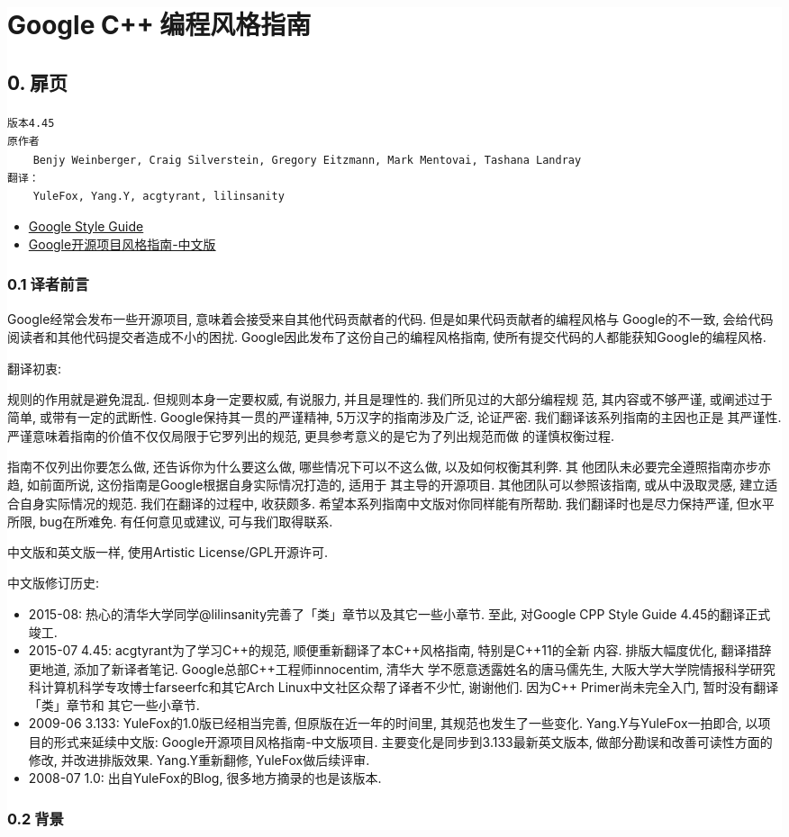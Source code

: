 # Google C++ 编程风格指南


## 0. 扉页

    版本4.45
    原作者
        Benjy Weinberger, Craig Silverstein, Gregory Eitzmann, Mark Mentovai, Tashana Landray
    翻译：
        YuleFox, Yang.Y, acgtyrant, lilinsanity

- [Google Style Guide](http://google-styleguide.googlecode.com/)
- [Google开源项目风格指南-中文版](https://github.com/zh-google-styleguide/zh-google-styleguide)

### 0.1 译者前言

Google经常会发布一些开源项目, 意味着会接受来自其他代码贡献者的代码. 但是如果代码贡献者的编程风格与
Google的不一致, 会给代码阅读者和其他代码提交者造成不小的困扰. Google因此发布了这份自己的编程风格指南, 
使所有提交代码的人都能获知Google的编程风格.

翻译初衷:

规则的作用就是避免混乱. 但规则本身一定要权威, 有说服力, 并且是理性的. 我们所见过的大部分编程规
范, 其内容或不够严谨, 或阐述过于简单, 或带有一定的武断性.
Google保持其一贯的严谨精神, 5万汉字的指南涉及广泛, 论证严密. 我们翻译该系列指南的主因也正是
其严谨性. 严谨意味着指南的价值不仅仅局限于它罗列出的规范, 更具参考意义的是它为了列出规范而做
的谨慎权衡过程.

指南不仅列出你要怎么做, 还告诉你为什么要这么做, 哪些情况下可以不这么做, 以及如何权衡其利弊. 其
他团队未必要完全遵照指南亦步亦趋, 如前面所说, 这份指南是Google根据自身实际情况打造的, 适用于
其主导的开源项目. 其他团队可以参照该指南, 或从中汲取灵感, 建立适合自身实际情况的规范.
我们在翻译的过程中, 收获颇多. 希望本系列指南中文版对你同样能有所帮助.
我们翻译时也是尽力保持严谨, 但水平所限, bug在所难免. 有任何意见或建议, 可与我们取得联系.

中文版和英文版一样, 使用Artistic License/GPL开源许可.

中文版修订历史:

- 2015-08: 热心的清华大学同学@lilinsanity完善了「类」章节以及其它一些小章节. 至此, 对Google CPP
    Style Guide 4.45的翻译正式竣工. 
- 2015-07 4.45: acgtyrant为了学习C++的规范, 顺便重新翻译了本C++风格指南, 特别是C++11的全新
    内容. 排版大幅度优化, 翻译措辞更地道, 添加了新译者笔记. Google总部C++工程师innocentim, 清华大
    学不愿意透露姓名的唐马儒先生, 大阪大学大学院情报科学研究科计算机科学专攻博士farseerfc和其它Arch
    Linux中文社区众帮了译者不少忙, 谢谢他们. 因为C++ Primer尚未完全入门, 暂时没有翻译「类」章节和
    其它一些小章节. 
- 2009-06 3.133: YuleFox的1.0版已经相当完善, 但原版在近一年的时间里, 其规范也发生了一些变化.
    Yang.Y与YuleFox一拍即合, 以项目的形式来延续中文版: Google开源项目风格指南-中文版项目.
    主要变化是同步到3.133最新英文版本, 做部分勘误和改善可读性方面的修改, 并改进排版效果.
    Yang.Y重新翻修, YuleFox做后续评审.
- 2008-07 1.0: 出自YuleFox的Blog, 很多地方摘录的也是该版本.


### 0.2 背景
